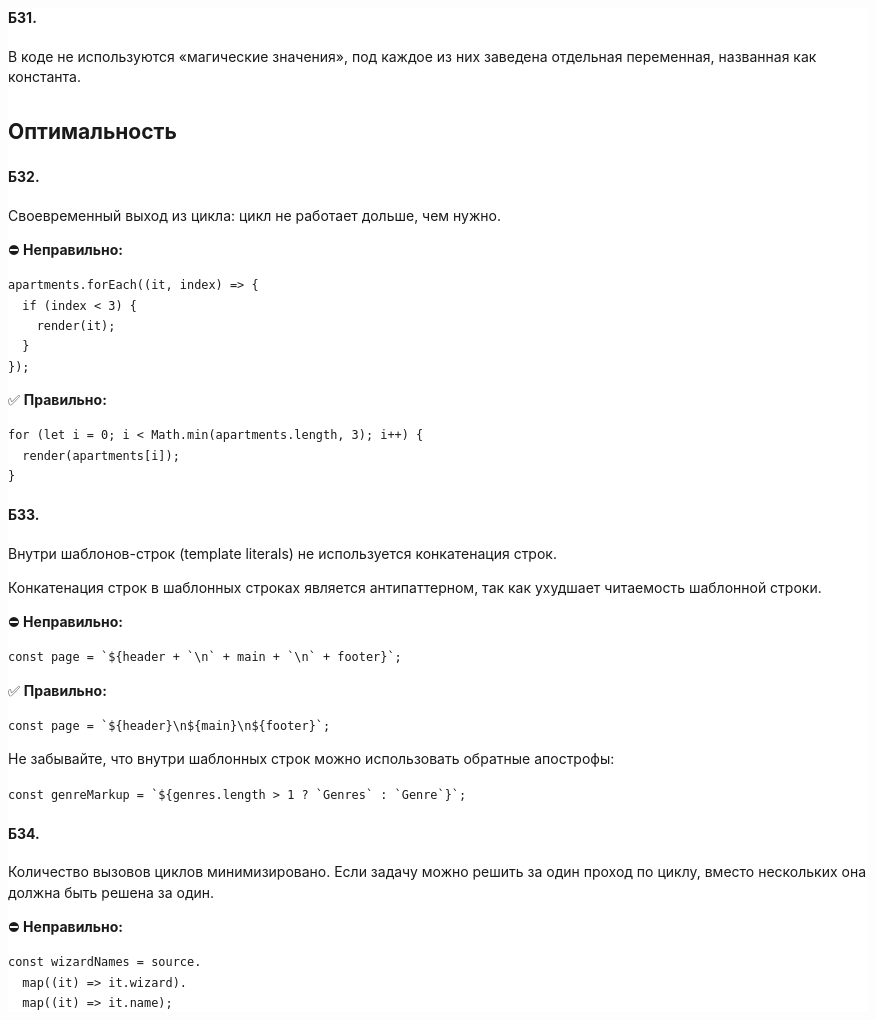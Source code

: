#### Б31. 
В коде не используются «магические значения», 
под каждое из них заведена отдельная переменная, 
названная как константа.

## Оптимальность

#### Б32. 
Своевременный выход из цикла: цикл не работает дольше, чем нужно.

⛔️ **Неправильно:**
```JS
apartments.forEach((it, index) => {
  if (index < 3) {
    render(it);
  }
});
```

✅ **Правильно:**
```JS
for (let i = 0; i < Math.min(apartments.length, 3); i++) {
  render(apartments[i]);
}
```

#### Б33. 
Внутри шаблонов-строк (template literals) не используется конкатенация строк.

Конкатенация строк в шаблонных строках является
антипаттерном, так как ухудшает читаемость
шаблонной строки.

⛔️ **Неправильно:**
```JS
const page = `${header + `\n` + main + `\n` + footer}`;
```

✅ **Правильно:**
```JS
const page = `${header}\n${main}\n${footer}`;
```

Не забывайте, что внутри шаблонных строк можно
использовать обратные апострофы:
```JS
const genreMarkup = `${genres.length > 1 ? `Genres` : `Genre`}`;
```

#### Б34. 
Количество вызовов циклов минимизировано.
Если задачу можно решить за один проход по циклу,
вместо нескольких она должна быть решена за один.

⛔️ **Неправильно:**
```JS
const wizardNames = source.
  map((it) => it.wizard).
  map((it) => it.name);
```
